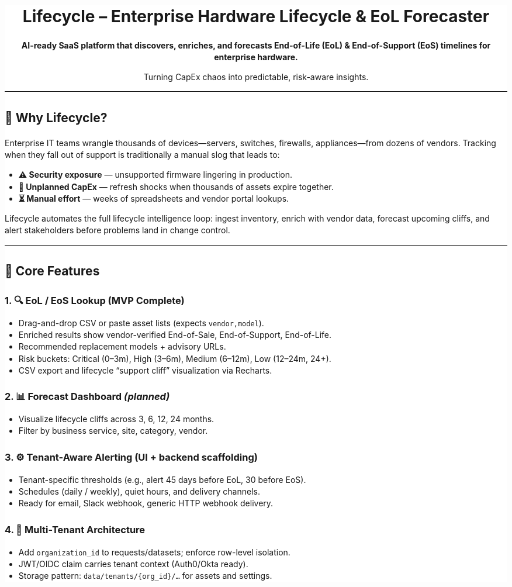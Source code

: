 <div align="center">

# Lifecycle – Enterprise Hardware Lifecycle & EoL Forecaster

**AI-ready SaaS platform that discovers, enriches, and forecasts End-of-Life (EoL) & End-of-Support (EoS) timelines for enterprise hardware.**

Turning CapEx chaos into predictable, risk-aware insights.

</div>

---

## 🚀 Why Lifecycle?

Enterprise IT teams wrangle thousands of devices—servers, switches, firewalls, appliances—from dozens of vendors. Tracking when they fall out of support is traditionally a manual slog that leads to:

- **⚠️ Security exposure** — unsupported firmware lingering in production.
- **💸 Unplanned CapEx** — refresh shocks when thousands of assets expire together.
- **⏳ Manual effort** — weeks of spreadsheets and vendor portal lookups.

Lifecycle automates the full lifecycle intelligence loop: ingest inventory, enrich with vendor data, forecast upcoming cliffs, and alert stakeholders before problems land in change control.

---

## 🧩 Core Features

### 1. 🔍 EoL / EoS Lookup (MVP Complete)
- Drag-and-drop CSV or paste asset lists (expects `vendor,model`).
- Enriched results show vendor-verified End-of-Sale, End-of-Support, End-of-Life.
- Recommended replacement models + advisory URLs.
- Risk buckets: Critical (0–3m), High (3–6m), Medium (6–12m), Low (12–24m, 24+).
- CSV export and lifecycle “support cliff” visualization via Recharts.

### 2. 📊 Forecast Dashboard *(planned)*
- Visualize lifecycle cliffs across 3, 6, 12, 24 months.
- Filter by business service, site, category, vendor.

### 3. ⚙️ Tenant-Aware Alerting (UI + backend scaffolding)
- Tenant-specific thresholds (e.g., alert 45 days before EoL, 30 before EoS).
- Schedules (daily / weekly), quiet hours, and delivery channels.
- Ready for email, Slack webhook, generic HTTP webhook delivery.

### 4. 🏢 Multi-Tenant Architecture
- Add `organization_id` to requests/datasets; enforce row-level isolation.
- JWT/OIDC claim carries tenant context (Auth0/Okta ready).
- Storage pattern: `data/tenants/{org_id}/…` for assets and settings.
